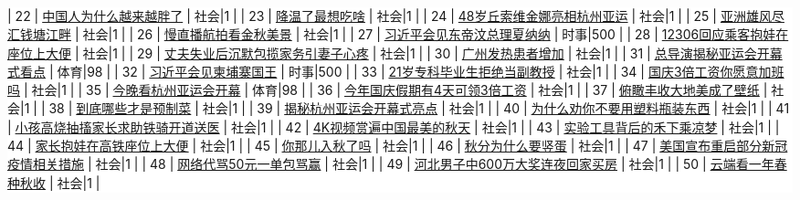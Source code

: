 | 22 | [中国人为什么越来越胖了](https://s.weibo.com/weibo?q=%23%E4%B8%AD%E5%9B%BD%E4%BA%BA%E4%B8%BA%E4%BB%80%E4%B9%88%E8%B6%8A%E6%9D%A5%E8%B6%8A%E8%83%96%E4%BA%86%23) | 社会|1 |
| 23 | [降温了最想吃啥](https://s.weibo.com/weibo?q=%23%E9%99%8D%E6%B8%A9%E4%BA%86%E6%9C%80%E6%83%B3%E5%90%83%E5%95%A5%23) | 社会|1 |
| 24 | [48岁丘索维金娜亮相杭州亚运](https://s.weibo.com/weibo?q=%2348%E5%B2%81%E4%B8%98%E7%B4%A2%E7%BB%B4%E9%87%91%E5%A8%9C%E4%BA%AE%E7%9B%B8%E6%9D%AD%E5%B7%9E%E4%BA%9A%E8%BF%90%23) | 社会|1 |
| 25 | [亚洲雄风尽汇钱塘江畔](https://s.weibo.com/weibo?q=%23%E4%BA%9A%E6%B4%B2%E9%9B%84%E9%A3%8E%E5%B0%BD%E6%B1%87%E9%92%B1%E5%A1%98%E6%B1%9F%E7%95%94%23) | 社会|1 |
| 26 | [慢直播航拍看金秋美景](https://s.weibo.com/weibo?q=%23%E6%85%A2%E7%9B%B4%E6%92%AD%E8%88%AA%E6%8B%8D%E7%9C%8B%E9%87%91%E7%A7%8B%E7%BE%8E%E6%99%AF%23) | 社会|1 |
| 27 | [习近平会见东帝汶总理夏纳纳](https://s.weibo.com/weibo?q=%23%E4%B9%A0%E8%BF%91%E5%B9%B3%E4%BC%9A%E8%A7%81%E4%B8%9C%E5%B8%9D%E6%B1%B6%E6%80%BB%E7%90%86%E5%A4%8F%E7%BA%B3%E7%BA%B3%23) | 时事|500 |
| 28 | [12306回应乘客抱娃在座位上大便](https://s.weibo.com/weibo?q=%2312306%E5%9B%9E%E5%BA%94%E4%B9%98%E5%AE%A2%E6%8A%B1%E5%A8%83%E5%9C%A8%E5%BA%A7%E4%BD%8D%E4%B8%8A%E5%A4%A7%E4%BE%BF%23) | 社会|1 |
| 29 | [丈夫失业后沉默包揽家务引妻子心疼](https://s.weibo.com/weibo?q=%23%E4%B8%88%E5%A4%AB%E5%A4%B1%E4%B8%9A%E5%90%8E%E6%B2%89%E9%BB%98%E5%8C%85%E6%8F%BD%E5%AE%B6%E5%8A%A1%E5%BC%95%E5%A6%BB%E5%AD%90%E5%BF%83%E7%96%BC%23) | 社会|1 |
| 30 | [广州发热患者增加](https://s.weibo.com/weibo?q=%23%E5%B9%BF%E5%B7%9E%E5%8F%91%E7%83%AD%E6%82%A3%E8%80%85%E5%A2%9E%E5%8A%A0%23) | 社会|1 |
| 31 | [总导演揭秘亚运会开幕式看点](https://s.weibo.com/weibo?q=%23%E6%80%BB%E5%AF%BC%E6%BC%94%E6%8F%AD%E7%A7%98%E4%BA%9A%E8%BF%90%E4%BC%9A%E5%BC%80%E5%B9%95%E5%BC%8F%E7%9C%8B%E7%82%B9%23) | 体育|98 |
| 32 | [习近平会见柬埔寨国王](https://s.weibo.com/weibo?q=%23%E4%B9%A0%E8%BF%91%E5%B9%B3%E4%BC%9A%E8%A7%81%E6%9F%AC%E5%9F%94%E5%AF%A8%E5%9B%BD%E7%8E%8B%23) | 时事|500 |
| 33 | [21岁专科毕业生拒绝当副教授](https://s.weibo.com/weibo?q=%2321%E5%B2%81%E4%B8%93%E7%A7%91%E6%AF%95%E4%B8%9A%E7%94%9F%E6%8B%92%E7%BB%9D%E5%BD%93%E5%89%AF%E6%95%99%E6%8E%88%23) | 社会|1 |
| 34 | [国庆3倍工资你愿意加班吗](https://s.weibo.com/weibo?q=%23%E5%9B%BD%E5%BA%863%E5%80%8D%E5%B7%A5%E8%B5%84%E4%BD%A0%E6%84%BF%E6%84%8F%E5%8A%A0%E7%8F%AD%E5%90%97%23) | 社会|1 |
| 35 | [今晚看杭州亚运会开幕](https://s.weibo.com/weibo?q=%23%E4%BB%8A%E6%99%9A%E7%9C%8B%E6%9D%AD%E5%B7%9E%E4%BA%9A%E8%BF%90%E4%BC%9A%E5%BC%80%E5%B9%95%23) | 体育|98 |
| 36 | [今年国庆假期有4天可领3倍工资](https://s.weibo.com/weibo?q=%23%E4%BB%8A%E5%B9%B4%E5%9B%BD%E5%BA%86%E5%81%87%E6%9C%9F%E6%9C%894%E5%A4%A9%E5%8F%AF%E9%A2%863%E5%80%8D%E5%B7%A5%E8%B5%84%23) | 社会|1 |
| 37 | [俯瞰丰收大地美成了壁纸](https://s.weibo.com/weibo?q=%23%E4%BF%AF%E7%9E%B0%E4%B8%B0%E6%94%B6%E5%A4%A7%E5%9C%B0%E7%BE%8E%E6%88%90%E4%BA%86%E5%A3%81%E7%BA%B8%23) | 社会|1 |
| 38 | [到底哪些才是预制菜](https://s.weibo.com/weibo?q=%23%E5%88%B0%E5%BA%95%E5%93%AA%E4%BA%9B%E6%89%8D%E6%98%AF%E9%A2%84%E5%88%B6%E8%8F%9C%23) | 社会|1 |
| 39 | [揭秘杭州亚运会开幕式亮点](https://s.weibo.com/weibo?q=%23%E6%8F%AD%E7%A7%98%E6%9D%AD%E5%B7%9E%E4%BA%9A%E8%BF%90%E4%BC%9A%E5%BC%80%E5%B9%95%E5%BC%8F%E4%BA%AE%E7%82%B9%23) | 社会|1 |
| 40 | [为什么劝你不要用塑料瓶装东西](https://s.weibo.com/weibo?q=%23%E4%B8%BA%E4%BB%80%E4%B9%88%E5%8A%9D%E4%BD%A0%E4%B8%8D%E8%A6%81%E7%94%A8%E5%A1%91%E6%96%99%E7%93%B6%E8%A3%85%E4%B8%9C%E8%A5%BF%23) | 社会|1 |
| 41 | [小孩高烧抽搐家长求助铁骑开道送医](https://s.weibo.com/weibo?q=%23%E5%B0%8F%E5%AD%A9%E9%AB%98%E7%83%A7%E6%8A%BD%E6%90%90%E5%AE%B6%E9%95%BF%E6%B1%82%E5%8A%A9%E9%93%81%E9%AA%91%E5%BC%80%E9%81%93%E9%80%81%E5%8C%BB%23) | 社会|1 |
| 42 | [4K视频赏遍中国最美的秋天](https://s.weibo.com/weibo?q=%234K%E8%A7%86%E9%A2%91%E8%B5%8F%E9%81%8D%E4%B8%AD%E5%9B%BD%E6%9C%80%E7%BE%8E%E7%9A%84%E7%A7%8B%E5%A4%A9%23) | 社会|1 |
| 43 | [实验工具背后的禾下乘凉梦](https://s.weibo.com/weibo?q=%23%E5%AE%9E%E9%AA%8C%E5%B7%A5%E5%85%B7%E8%83%8C%E5%90%8E%E7%9A%84%E7%A6%BE%E4%B8%8B%E4%B9%98%E5%87%89%E6%A2%A6%23) | 社会|1 |
| 44 | [家长抱娃在高铁座位上大便](https://s.weibo.com/weibo?q=%23%E5%AE%B6%E9%95%BF%E6%8A%B1%E5%A8%83%E5%9C%A8%E9%AB%98%E9%93%81%E5%BA%A7%E4%BD%8D%E4%B8%8A%E5%A4%A7%E4%BE%BF%23) | 社会|1 |
| 45 | [你那儿入秋了吗](https://s.weibo.com/weibo?q=%23%E4%BD%A0%E9%82%A3%E5%84%BF%E5%85%A5%E7%A7%8B%E4%BA%86%E5%90%97%23) | 社会|1 |
| 46 | [秋分为什么要竖蛋](https://s.weibo.com/weibo?q=%23%E7%A7%8B%E5%88%86%E4%B8%BA%E4%BB%80%E4%B9%88%E8%A6%81%E7%AB%96%E8%9B%8B%23) | 社会|1 |
| 47 | [美国宣布重启部分新冠疫情相关措施](https://s.weibo.com/weibo?q=%23%E7%BE%8E%E5%9B%BD%E5%AE%A3%E5%B8%83%E9%87%8D%E5%90%AF%E9%83%A8%E5%88%86%E6%96%B0%E5%86%A0%E7%96%AB%E6%83%85%E7%9B%B8%E5%85%B3%E6%8E%AA%E6%96%BD%23) | 社会|1 |
| 48 | [网络代骂50元一单包骂赢](https://s.weibo.com/weibo?q=%23%E7%BD%91%E7%BB%9C%E4%BB%A3%E9%AA%8250%E5%85%83%E4%B8%80%E5%8D%95%E5%8C%85%E9%AA%82%E8%B5%A2%23) | 社会|1 |
| 49 | [河北男子中600万大奖连夜回家买房](https://s.weibo.com/weibo?q=%23%E6%B2%B3%E5%8C%97%E7%94%B7%E5%AD%90%E4%B8%AD600%E4%B8%87%E5%A4%A7%E5%A5%96%E8%BF%9E%E5%A4%9C%E5%9B%9E%E5%AE%B6%E4%B9%B0%E6%88%BF%23) | 社会|1 |
| 50 | [云端看一年春种秋收](https://s.weibo.com/weibo?q=%23%E4%BA%91%E7%AB%AF%E7%9C%8B%E4%B8%80%E5%B9%B4%E6%98%A5%E7%A7%8D%E7%A7%8B%E6%94%B6%23) | 社会|1 |

